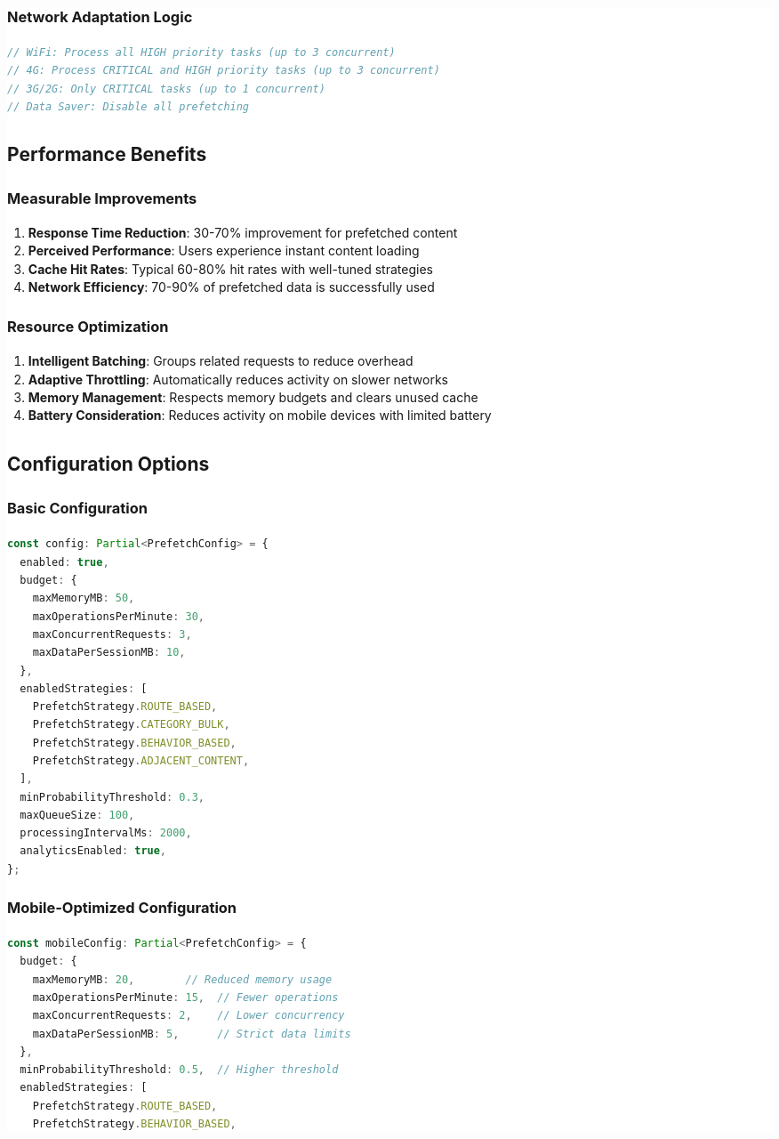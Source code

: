 ### Network Adaptation Logic

```typescript
// WiFi: Process all HIGH priority tasks (up to 3 concurrent)
// 4G: Process CRITICAL and HIGH priority tasks (up to 3 concurrent)
// 3G/2G: Only CRITICAL tasks (up to 1 concurrent)
// Data Saver: Disable all prefetching
```

## Performance Benefits

### Measurable Improvements

1. **Response Time Reduction**: 30-70% improvement for prefetched content
2. **Perceived Performance**: Users experience instant content loading
3. **Cache Hit Rates**: Typical 60-80% hit rates with well-tuned strategies
4. **Network Efficiency**: 70-90% of prefetched data is successfully used

### Resource Optimization

1. **Intelligent Batching**: Groups related requests to reduce overhead
2. **Adaptive Throttling**: Automatically reduces activity on slower networks
3. **Memory Management**: Respects memory budgets and clears unused cache
4. **Battery Consideration**: Reduces activity on mobile devices with limited battery

## Configuration Options

### Basic Configuration
```typescript
const config: Partial<PrefetchConfig> = {
  enabled: true,
  budget: {
    maxMemoryMB: 50,
    maxOperationsPerMinute: 30,
    maxConcurrentRequests: 3,
    maxDataPerSessionMB: 10,
  },
  enabledStrategies: [
    PrefetchStrategy.ROUTE_BASED,
    PrefetchStrategy.CATEGORY_BULK,
    PrefetchStrategy.BEHAVIOR_BASED,
    PrefetchStrategy.ADJACENT_CONTENT,
  ],
  minProbabilityThreshold: 0.3,
  maxQueueSize: 100,
  processingIntervalMs: 2000,
  analyticsEnabled: true,
};
```

### Mobile-Optimized Configuration
```typescript
const mobileConfig: Partial<PrefetchConfig> = {
  budget: {
    maxMemoryMB: 20,        // Reduced memory usage
    maxOperationsPerMinute: 15,  // Fewer operations
    maxConcurrentRequests: 2,    // Lower concurrency
    maxDataPerSessionMB: 5,      // Strict data limits
  },
  minProbabilityThreshold: 0.5,  // Higher threshold
  enabledStrategies: [
    PrefetchStrategy.ROUTE_BASED,
    PrefetchStrategy.BEHAVIOR_BASED,
```